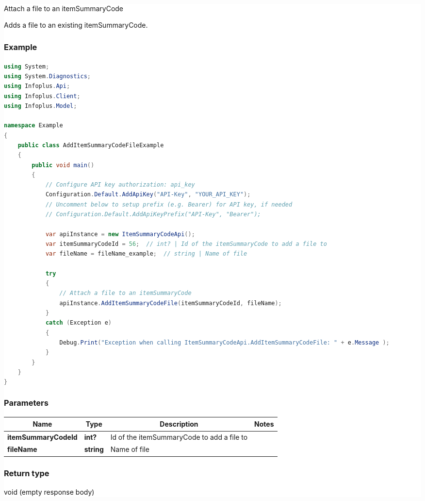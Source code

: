 Attach a file to an itemSummaryCode

Adds a file to an existing itemSummaryCode.

### Example
```csharp
using System;
using System.Diagnostics;
using Infoplus.Api;
using Infoplus.Client;
using Infoplus.Model;

namespace Example
{
    public class AddItemSummaryCodeFileExample
    {
        public void main()
        {
            // Configure API key authorization: api_key
            Configuration.Default.AddApiKey("API-Key", "YOUR_API_KEY");
            // Uncomment below to setup prefix (e.g. Bearer) for API key, if needed
            // Configuration.Default.AddApiKeyPrefix("API-Key", "Bearer");

            var apiInstance = new ItemSummaryCodeApi();
            var itemSummaryCodeId = 56;  // int? | Id of the itemSummaryCode to add a file to
            var fileName = fileName_example;  // string | Name of file

            try
            {
                // Attach a file to an itemSummaryCode
                apiInstance.AddItemSummaryCodeFile(itemSummaryCodeId, fileName);
            }
            catch (Exception e)
            {
                Debug.Print("Exception when calling ItemSummaryCodeApi.AddItemSummaryCodeFile: " + e.Message );
            }
        }
    }
}
```

### Parameters

Name | Type | Description  | Notes
------------- | ------------- | ------------- | -------------
 **itemSummaryCodeId** | **int?**| Id of the itemSummaryCode to add a file to | 
 **fileName** | **string**| Name of file | 

### Return type

void (empty response body)
